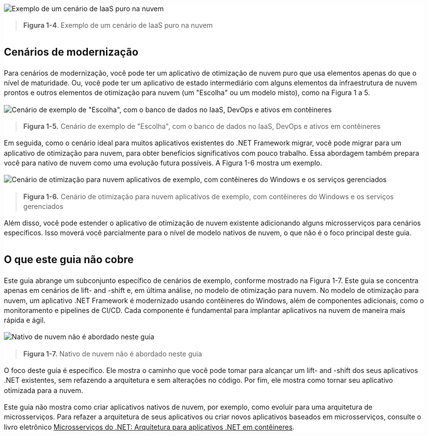 ![Exemplo de um cenário de IaaS puro na nuvem](./media/image1-4.png)

> **Figura 1-4**. Exemplo de um cenário de IaaS puro na nuvem

## <a name="modernization-scenarios"></a>Cenários de modernização

Para cenários de modernização, você pode ter um aplicativo de otimização de nuvem puro que usa elementos apenas do que o nível de maturidade. Ou, você pode ter um aplicativo de estado intermediário com alguns elementos da infraestrutura de nuvem prontos e outros elementos de otimização para nuvem (um "Escolha" ou um modelo misto), como na Figura 1 a 5.

![Cenário de exemplo de "Escolha", com o banco de dados no IaaS, DevOps e ativos em contêineres](./media/image1-5.png)

> **Figura 1-5.** Cenário de exemplo de "Escolha", com o banco de dados no IaaS, DevOps e ativos em contêineres

Em seguida, como o cenário ideal para muitos aplicativos existentes do .NET Framework migrar, você pode migrar para um aplicativo de otimização para nuvem, para obter benefícios significativos com pouco trabalho. Essa abordagem também prepara você para nativo de nuvem como uma evolução futura possíveis. A Figura 1-6 mostra um exemplo.

![Cenário de otimização para nuvem aplicativos de exemplo, com contêineres do Windows e os serviços gerenciados](./media/image1-6.png)

> **Figura 1-6.** Cenário de otimização para nuvem aplicativos de exemplo, com contêineres do Windows e os serviços gerenciados

Além disso, você pode estender o aplicativo de otimização de nuvem existente adicionando alguns microsserviços para cenários específicos. Isso moverá você parcialmente para o nível de modelo nativos de nuvem, o que não é o foco principal deste guia.

## <a name="what-this-guide-does-not-cover"></a>O que este guia não cobre

Este guia abrange um subconjunto específico de cenários de exemplo, conforme mostrado na Figura 1-7. Este guia se concentra apenas em cenários de lift- and -shift e, em última análise, no modelo de otimização para nuvem. No modelo de otimização para nuvem, um aplicativo .NET Framework é modernizado usando contêineres do Windows, além de componentes adicionais, como o monitoramento e pipelines de CI/CD. Cada componente é fundamental para implantar aplicativos na nuvem de maneira mais rápida e ágil.

![Nativo de nuvem não é abordado neste guia](./media/image1-7.png)

> **Figura 1-7.** Nativo de nuvem não é abordado neste guia

O foco deste guia é específico. Ele mostra o caminho que você pode tomar para alcançar um lift- and -shift dos seus aplicativos .NET existentes, sem refazendo a arquitetura e sem alterações no código. Por fim, ele mostra como tornar seu aplicativo otimizada para a nuvem.

Este guia não mostra como criar aplicativos nativos de nuvem, por exemplo, como evoluir para uma arquitetura de microsserviços. Para refazer a arquitetura de seus aplicativos ou criar novos aplicativos baseados em microsserviços, consulte o livro eletrônico [Microsserviços do .NET: Arquitetura para aplicativos .NET em contêineres](https://aka.ms/microservicesebook).
